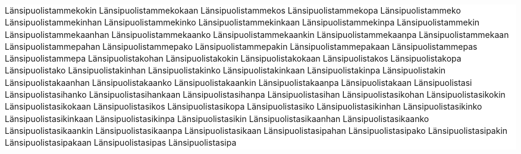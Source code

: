 Länsipuolistammekokin
Länsipuolistammekokaan
Länsipuolistammekos
Länsipuolistammekopa
Länsipuolistammeko
Länsipuolistammekinhan
Länsipuolistammekinko
Länsipuolistammekinkaan
Länsipuolistammekinpa
Länsipuolistammekin
Länsipuolistammekaanhan
Länsipuolistammekaanko
Länsipuolistammekaankin
Länsipuolistammekaanpa
Länsipuolistammekaan
Länsipuolistammepahan
Länsipuolistammepako
Länsipuolistammepakin
Länsipuolistammepakaan
Länsipuolistammepas
Länsipuolistammepa
Länsipuolistakohan
Länsipuolistakokin
Länsipuolistakokaan
Länsipuolistakos
Länsipuolistakopa
Länsipuolistako
Länsipuolistakinhan
Länsipuolistakinko
Länsipuolistakinkaan
Länsipuolistakinpa
Länsipuolistakin
Länsipuolistakaanhan
Länsipuolistakaanko
Länsipuolistakaankin
Länsipuolistakaanpa
Länsipuolistakaan
Länsipuolistasi
Länsipuolistasihanko
Länsipuolistasihankaan
Länsipuolistasihanpa
Länsipuolistasihan
Länsipuolistasikohan
Länsipuolistasikokin
Länsipuolistasikokaan
Länsipuolistasikos
Länsipuolistasikopa
Länsipuolistasiko
Länsipuolistasikinhan
Länsipuolistasikinko
Länsipuolistasikinkaan
Länsipuolistasikinpa
Länsipuolistasikin
Länsipuolistasikaanhan
Länsipuolistasikaanko
Länsipuolistasikaankin
Länsipuolistasikaanpa
Länsipuolistasikaan
Länsipuolistasipahan
Länsipuolistasipako
Länsipuolistasipakin
Länsipuolistasipakaan
Länsipuolistasipas
Länsipuolistasipa